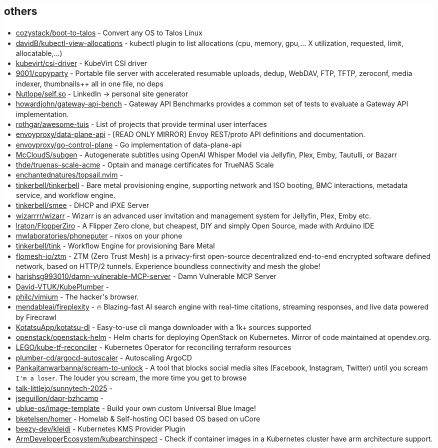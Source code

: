 ## others 

- [cozystack/boot-to-talos](https://github.com/cozystack/boot-to-talos) - Convert any OS to Talos Linux
- [davidB/kubectl-view-allocations](https://github.com/davidB/kubectl-view-allocations) - kubectl plugin to list allocations (cpu, memory, gpu,... X utilization, requested, limit, allocatable,...)
- [kubevirt/csi-driver](https://github.com/kubevirt/csi-driver) - KubeVirt CSI driver
- [9001/copyparty](https://github.com/9001/copyparty) - Portable file server with accelerated resumable uploads, dedup, WebDAV, FTP, TFTP, zeroconf, media indexer, thumbnails++ all in one file, no deps
- [Nutlope/self.so](https://github.com/Nutlope/self.so) - LinkedIn -&gt; personal site generator
- [howardjohn/gateway-api-bench](https://github.com/howardjohn/gateway-api-bench) - Gateway API Benchmarks provides a common set of tests to evaluate a Gateway API implementation.
- [rothgar/awesome-tuis](https://github.com/rothgar/awesome-tuis) - List of projects that provide terminal user interfaces
- [envoyproxy/data-plane-api](https://github.com/envoyproxy/data-plane-api) - [READ ONLY MIRROR] Envoy REST/proto API definitions and documentation.
- [envoyproxy/go-control-plane](https://github.com/envoyproxy/go-control-plane) - Go implementation of data-plane-api
- [McCloudS/subgen](https://github.com/McCloudS/subgen) - Autogenerate subtitles using OpenAI Whisper Model via Jellyfin, Plex, Emby, Tautulli, or Bazarr
- [thde/truenas-scale-acme](https://github.com/thde/truenas-scale-acme) - Optain and manage certificates for TrueNAS Scale
- [enchantednatures/topsail.nvim](https://github.com/enchantednatures/topsail.nvim) - 
- [tinkerbell/tinkerbell](https://github.com/tinkerbell/tinkerbell) - Bare metal provisioning engine, supporting network and ISO booting, BMC interactions, metadata service, and workflow engine.
- [tinkerbell/smee](https://github.com/tinkerbell/smee) - DHCP and iPXE Server
- [wizarrrr/wizarr](https://github.com/wizarrrr/wizarr) - Wizarr is an advanced user invitation and management system for Jellyfin, Plex, Emby etc.
- [lraton/FlopperZiro](https://github.com/lraton/FlopperZiro) - A Flipper Zero clone, but cheapest, DIY and simply Open Source, made with Arduino IDE
- [mwlaboratories/phoneputer](https://github.com/mwlaboratories/phoneputer) - nixos on your phone
- [tinkerbell/tink](https://github.com/tinkerbell/tink) - Workflow Engine for provisioning Bare Metal
- [flomesh-io/ztm](https://github.com/flomesh-io/ztm) - ZTM (Zero Trust Mesh) is a privacy-first open-source decentralized end-to-end encrypted software defined network, based on HTTP/2 tunnels. Experience boundless connectivity and mesh the globe!
- [harishsg993010/damn-vulnerable-MCP-server](https://github.com/harishsg993010/damn-vulnerable-MCP-server) - Damn Vulnerable MCP Server
- [David-VTUK/KubePlumber](https://github.com/David-VTUK/KubePlumber) - 
- [philc/vimium](https://github.com/philc/vimium) - The hacker's browser.
- [mendableai/fireplexity](https://github.com/mendableai/fireplexity) - 🔥 Blazing-fast AI search engine with real-time citations, streaming responses, and live data powered by Firecrawl
- [KotatsuApp/kotatsu-dl](https://github.com/KotatsuApp/kotatsu-dl) - Easy-to-use cli manga downloader with a 1k+ sources supported
- [openstack/openstack-helm](https://github.com/openstack/openstack-helm) - Helm charts for deploying OpenStack on Kubernetes. Mirror of code maintained at opendev.org.
- [LEGO/kube-tf-reconciler](https://github.com/LEGO/kube-tf-reconciler) - Kubernetes Operator for reconciling terraform resources
- [plumber-cd/argocd-autoscaler](https://github.com/plumber-cd/argocd-autoscaler) - Autoscaling ArgoCD
- [Pankajtanwarbanna/scream-to-unlock](https://github.com/Pankajtanwarbanna/scream-to-unlock) - A tool that blocks social media sites (Facebook, Instagram, Twitter) until you scream `I'm a loser`. The louder you scream, the more time you get to browse
- [talk-littlejo/sunnytech-2025](https://github.com/talk-littlejo/sunnytech-2025) - 
- [jseguillon/dapr-bzhcamp](https://github.com/jseguillon/dapr-bzhcamp) - 
- [ublue-os/image-template](https://github.com/ublue-os/image-template) - Build your own custom Universal Blue Image!
- [bketelsen/homer](https://github.com/bketelsen/homer) - Homelab & Self-hosting OCI based OS based on uCore
- [beezy-dev/kleidi](https://github.com/beezy-dev/kleidi) - Kubernetes KMS Provider Plugin
- [ArmDeveloperEcosystem/kubearchinspect](https://github.com/ArmDeveloperEcosystem/kubearchinspect) - Check if container images in a Kubernetes cluster have arm architecture support.